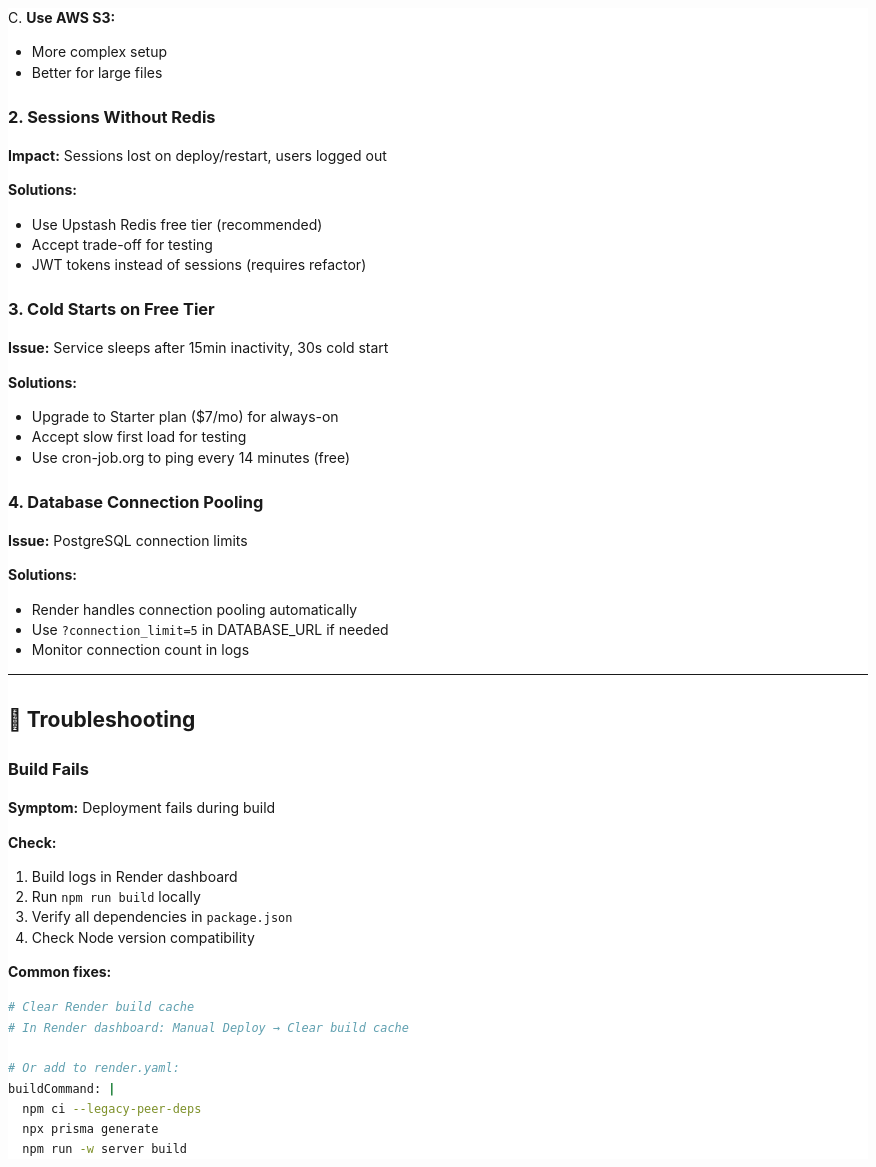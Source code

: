 C. **Use AWS S3:**
   - More complex setup
   - Better for large files

### 2. Sessions Without Redis

**Impact:** Sessions lost on deploy/restart, users logged out

**Solutions:**
- Use Upstash Redis free tier (recommended)
- Accept trade-off for testing
- JWT tokens instead of sessions (requires refactor)

### 3. Cold Starts on Free Tier

**Issue:** Service sleeps after 15min inactivity, 30s cold start

**Solutions:**
- Upgrade to Starter plan ($7/mo) for always-on
- Accept slow first load for testing
- Use cron-job.org to ping every 14 minutes (free)

### 4. Database Connection Pooling

**Issue:** PostgreSQL connection limits

**Solutions:**
- Render handles connection pooling automatically
- Use `?connection_limit=5` in DATABASE_URL if needed
- Monitor connection count in logs

---

## 🐛 Troubleshooting

### Build Fails

**Symptom:** Deployment fails during build

**Check:**
1. Build logs in Render dashboard
2. Run `npm run build` locally
3. Verify all dependencies in `package.json`
4. Check Node version compatibility

**Common fixes:**
```bash
# Clear Render build cache
# In Render dashboard: Manual Deploy → Clear build cache

# Or add to render.yaml:
buildCommand: |
  npm ci --legacy-peer-deps
  npx prisma generate
  npm run -w server build
```

